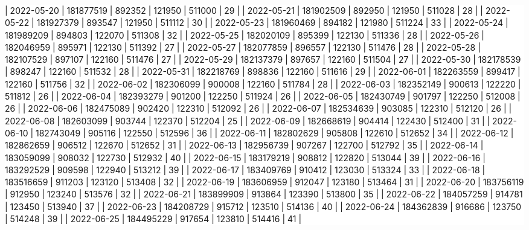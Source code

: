 | 2022-05-20 | 181877519 | 892352 | 121950 | 511000 | 29 |
| 2022-05-21 | 181902509 | 892950 | 121950 | 511028 | 28 |
| 2022-05-22 | 181927379 | 893547 | 121950 | 511112 | 30 |
| 2022-05-23 | 181960469 | 894182 | 121980 | 511224 | 33 |
| 2022-05-24 | 181989209 | 894803 | 122070 | 511308 | 32 |
| 2022-05-25 | 182020109 | 895399 | 122130 | 511336 | 28 |
| 2022-05-26 | 182046959 | 895971 | 122130 | 511392 | 27 |
| 2022-05-27 | 182077859 | 896557 | 122130 | 511476 | 28 |
| 2022-05-28 | 182107529 | 897107 | 122160 | 511476 | 27 |
| 2022-05-29 | 182137379 | 897657 | 122160 | 511504 | 27 |
| 2022-05-30 | 182178539 | 898247 | 122160 | 511532 | 28 |
| 2022-05-31 | 182218769 | 898836 | 122160 | 511616 | 29 |
| 2022-06-01 | 182263559 | 899417 | 122160 | 511756 | 32 |
| 2022-06-02 | 182306099 | 900008 | 122160 | 511784 | 28 |
| 2022-06-03 | 182352149 | 900613 | 122220 | 511812 | 26 |
| 2022-06-04 | 182393279 | 901200 | 122250 | 511924 | 26 |
| 2022-06-05 | 182430749 | 901797 | 122250 | 512008 | 26 |
| 2022-06-06 | 182475089 | 902420 | 122310 | 512092 | 26 |
| 2022-06-07 | 182534639 | 903085 | 122310 | 512120 | 26 |
| 2022-06-08 | 182603099 | 903744 | 122370 | 512204 | 25 |
| 2022-06-09 | 182668619 | 904414 | 122430 | 512400 | 31 |
| 2022-06-10 | 182743049 | 905116 | 122550 | 512596 | 36 |
| 2022-06-11 | 182802629 | 905808 | 122610 | 512652 | 34 |
| 2022-06-12 | 182862659 | 906512 | 122670 | 512652 | 31 |
| 2022-06-13 | 182956739 | 907267 | 122700 | 512792 | 35 |
| 2022-06-14 | 183059099 | 908032 | 122730 | 512932 | 40 |
| 2022-06-15 | 183179219 | 908812 | 122820 | 513044 | 39 |
| 2022-06-16 | 183292529 | 909598 | 122940 | 513212 | 39 |
| 2022-06-17 | 183409769 | 910412 | 123030 | 513324 | 33 |
| 2022-06-18 | 183516659 | 911203 | 123120 | 513408 | 32 |
| 2022-06-19 | 183606959 | 912047 | 123180 | 513464 | 31 |
| 2022-06-20 | 183756119 | 912950 | 123240 | 513576 | 32 |
| 2022-06-21 | 183899909 | 913864 | 123390 | 513800 | 35 |
| 2022-06-22 | 184057259 | 914781 | 123450 | 513940 | 37 |
| 2022-06-23 | 184208729 | 915712 | 123510 | 514136 | 40 |
| 2022-06-24 | 184362839 | 916686 | 123750 | 514248 | 39 |
| 2022-06-25 | 184495229 | 917654 | 123810 | 514416 | 41 |